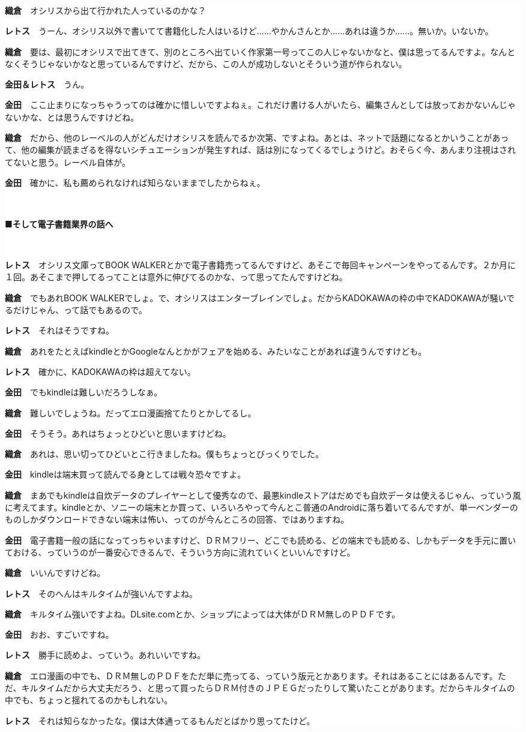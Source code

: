 **織倉**　オシリスから出て行かれた人っているのかな？

**レトス**　うーん、オシリス以外で書いてて書籍化した人はいるけど……やかんさんとか……あれは違うか……。無いか。いないか。

**織倉**　要は、最初にオシリスで出てきて、別のところへ出ていく作家第一号ってこの人じゃないかなと、僕は思ってるんですよ。なんとなくそうじゃないかなと思っているんですけど、だから、この人が成功しないとそういう道が作られない。

**金田＆レトス**　うん。

**金田**　ここ止まりになっちゃうってのは確かに惜しいですよねぇ。これだけ書ける人がいたら、編集さんとしては放っておかないんじゃないかな、とは思うんですけどね。

**織倉**　だから、他のレーベルの人がどんだけオシリスを読んでるか次第、ですよね。あとは、ネットで話題になるとかいうことがあって、他の編集が読まざるを得ないシチュエーションが発生すれば、話は別になってくるでしょうけど。おそらく今、あんまり注視はされてないと思う。レーベル自体が。

**金田**　確かに、私も薦められなければ知らないままでしたからねぇ。

　

**■そして電子書籍業界の話へ**

　


**レトス**　オシリス文庫ってBOOK WALKERとかで電子書籍売ってるんですけど、あそこで毎回キャンペーンをやってるんです。２か月に１回。あそこまで押してるってことは意外に伸びてるのかな、って思ってたんですけどね。

**織倉**　でもあれBOOK WALKERでしょ。で、オシリスはエンターブレインでしょ。だからKADOKAWAの枠の中でKADOKAWAが騒いでるだけじゃん、って話でもあるので。

**レトス**　それはそうですね。

**織倉**　あれをたとえばkindleとかGoogleなんとかがフェアを始める、みたいなことがあれば違うんですけども。

**レトス**　確かに、KADOKAWAの枠は超えてない。

**金田**　でもkindleは難しいだろうしなぁ。

**織倉**　難しいでしょうね。だってエロ漫画捨てたりとかしてるし。

**金田**　そうそう。あれはちょっとひどいと思いますけどね。

**織倉**　あれは、思い切ってひどいとこ行きましたね。僕もちょっとびっくりでした。

**金田**　kindleは端末買って読んでる身としては戦々恐々ですよ。

**織倉**　まあでもkindleは自炊データのプレイヤーとして優秀なので、最悪kindleストアはだめでも自炊データは使えるじゃん、っていう風に考えてます。kindleとか、ソニーの端末とか買って、いろいろやって今んとこ普通のAndroidに落ち着いてるんですが、単一ベンダーのものしかダウンロードできない端末は怖い、ってのが今んところの回答、ではありますね。

**金田**　電子書籍一般の話になってっちゃいますけど、ＤＲＭフリー、どこでも読める、どの端末でも読める、しかもデータを手元に置いておける、っていうのが一番安心できるんで、そういう方向に流れていくといいんですけど。

**織倉**　いいんですけどね。

**レトス**　そのへんはキルタイムが強いんですよね。

**織倉**　キルタイム強いですよね。DLsite.comとか、ショップによっては大体がＤＲＭ無しのＰＤＦです。

**金田**　おお、すごいですね。

**レトス**　勝手に読めよ、っていう。あれいいですね。

**織倉**　エロ漫画の中でも、ＤＲＭ無しのＰＤＦをただ単に売ってる、っていう版元とかあります。それはあることにはあるんです。ただ、キルタイムだから大丈夫だろう、と思って買ったらＤＲＭ付きのＪＰＥＧだったりして驚いたことがあります。だからキルタイムの中でも、ちょっと揺れてるのかもしれない。

**レトス**　それは知らなかったな。僕は大体通ってるもんだとばかり思ってたけど。
